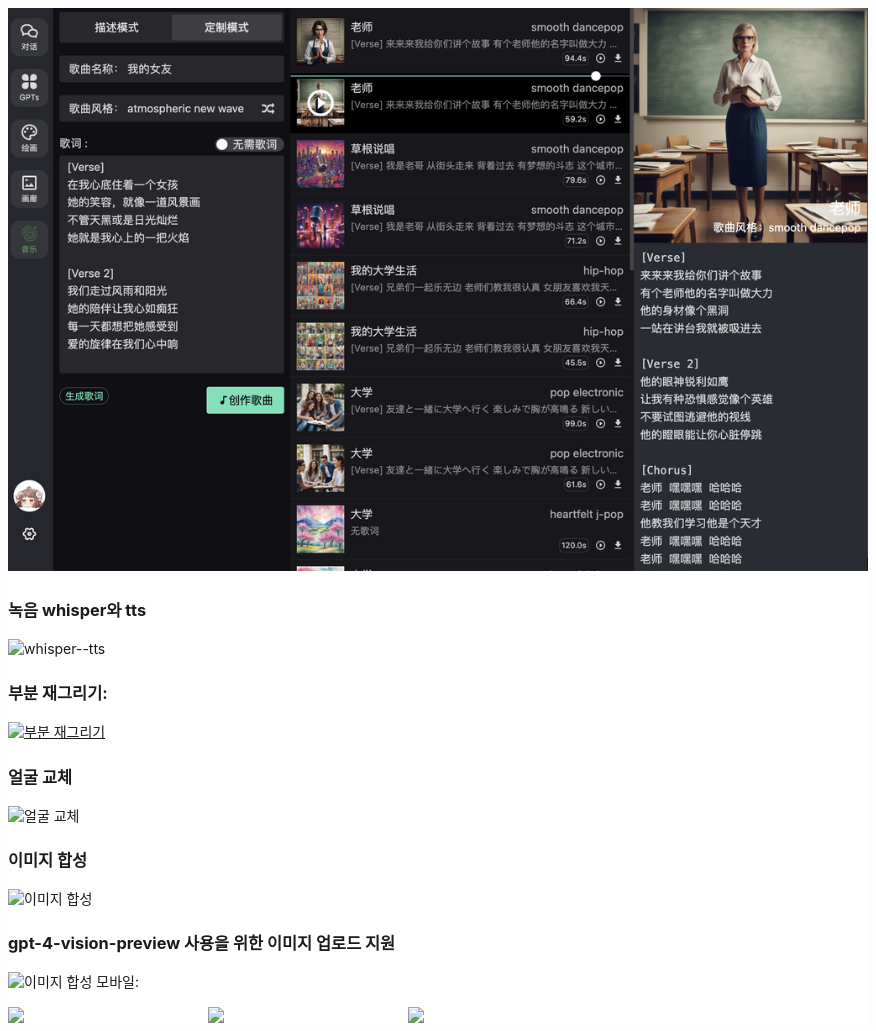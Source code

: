 ![suno](./docs/suno.jpg)

### 녹음 whisper와 tts
![whisper--tts](./docs/tts-whisper.png)

### 부분 재그리기:
[![부분 재그리기](./docs/mj2.jpg)](./docs/mj2.jpg)

### 얼굴 교체
![얼굴 교체](./docs/mj2a2.jpg)

### 이미지 합성
![이미지 합성](./docs/mj2a3.jpg)

### gpt-4-vision-preview 사용을 위한 이미지 업로드 지원
![이미지 합성](./docs/mj4a1.png)
모바일:
<div style="display: flex; flex-wrap: wrap">
 <img src="./docs/mjs1.jpg" style="width:200px" >
 <img src="./docs/mjs2.jpg"  style="width:200px">
 <img src="./docs/mjs3.jpg"  style="width:200px">
</div>
